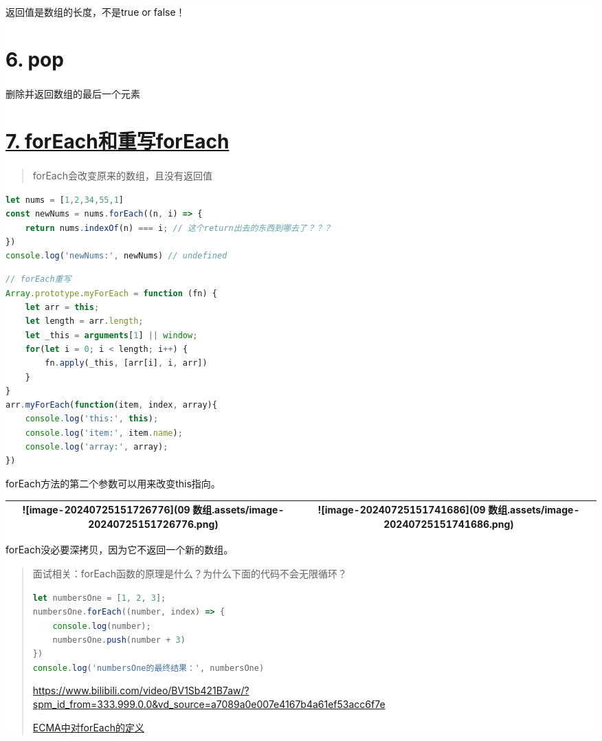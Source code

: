 返回值是数组的长度，不是true or false！

# 6. pop

删除并返回数组的最后一个元素

# [7. forEach和重写forEach](https://www.bilibili.com/video/BV1Qy4y1v7KD?p=2&vd_source=a7089a0e007e4167b4a61ef53acc6f7e)

> forEach会改变原来的数组，且没有返回值

```js
let nums = [1,2,34,55,1]
const newNums = nums.forEach((n, i) => {
    return nums.indexOf(n) === i; // 这个return出去的东西到哪去了？？？
})
console.log('newNums:', newNums) // undefined
```

```js
// forEach重写
Array.prototype.myForEach = function (fn) {
    let arr = this;
    let length = arr.length;
    let _this = arguments[1] || window;
    for(let i = 0; i < length; i++) {
        fn.apply(_this, [arr[i], i, arr])
    }
}
arr.myForEach(function(item, index, array){
    console.log('this:', this);
    console.log('item:', item.name);
    console.log('array:', array);
})
```

forEach方法的第二个参数可以用来改变this指向。

| ![image-20240725151726776](09 数组.assets/image-20240725151726776.png) | ![image-20240725151741686](09 数组.assets/image-20240725151741686.png) |
| ------------------------------------------------------------ | ------------------------------------------------------------ |

forEach没必要深拷贝，因为它不返回一个新的数组。

> 面试相关：forEach函数的原理是什么？为什么下面的代码不会无限循环？
>
> ```js
> let numbersOne = [1, 2, 3];
> numbersOne.forEach((number, index) => {
>     console.log(number);
>     numbersOne.push(number + 3)
> })
> console.log('numbersOne的最终结果：', numbersOne)
> ```
>
> https://www.bilibili.com/video/BV1Sb421B7aw/?spm_id_from=333.999.0.0&vd_source=a7089a0e007e4167b4a61ef53acc6f7e
>
> [ECMA中对forEach的定义](https://tc39.es/ecma262/#sec-array.prototype.foreach)
>